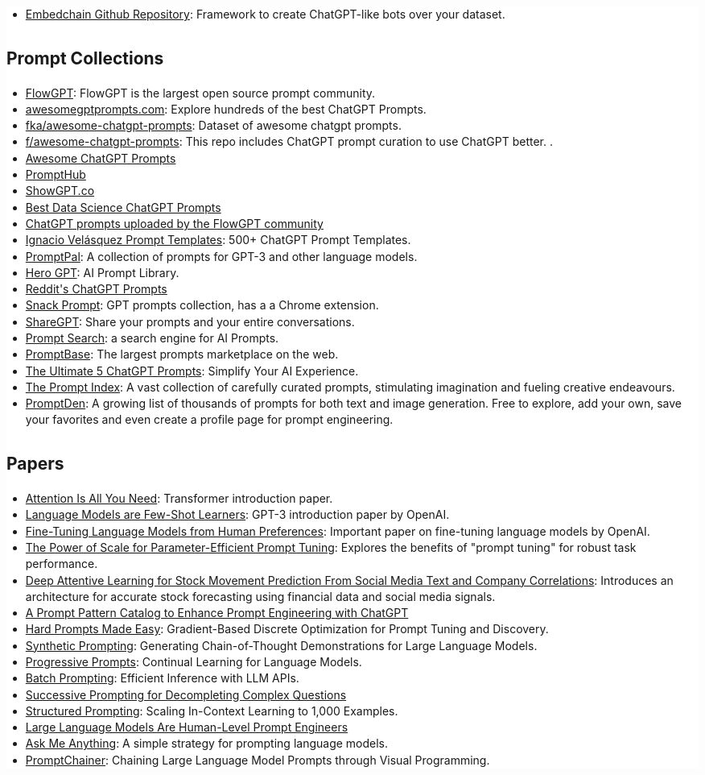 - [Embedchain Github Repository](https://github.com/embedchain/embedchain): Framework to create ChatGPT-like bots over your dataset.
  
## Prompt Collections

- [FlowGPT](https://flowgpt.com/): FlowGPT is the largest open source prompt community.
- [awesomegptprompts.com](https://www.awesomegptprompts.com/): Explore hundreds of the best ChatGPT Prompts.
- [fka/awesome-chatgpt-prompts](https://huggingface.co/datasets/fka/awesome-chatgpt-prompts): Dataset of awesome chatgpt prompts.
- [f/awesome-chatgpt-prompts](https://github.com/f/awesome-chatgpt-prompts): This repo includes ChatGPT prompt curation to use ChatGPT better. .
- [Awesome ChatGPT Prompts](https://github.com/f/awesome-chatgpt-prompts)
- [PromptHub](https://prompthub.us/)
- [ShowGPT.co](https://showgpt.co/templates)
- [Best Data Science ChatGPT Prompts](https://github.com/travistangvh/ChatGPT-Data-Science-Prompts)
- [ChatGPT prompts uploaded by the FlowGPT community](https://flowgpt.com)
- [Ignacio Velásquez Prompt Templates](https://ignacio-velasquez.notion.site/ignacio-velasquez/500-ChatGPT-Prompt-Templates-d9541e901b2b4e8f800e819bdc0256da): 500+ ChatGPT Prompt Templates.
- [PromptPal](https://www.promptpal.net/): A collection of prompts for GPT-3 and other language models.
- [Hero GPT](https://hero.page/ai-prompts): AI Prompt Library.
- [Reddit's ChatGPT Prompts](https://www.reddit.com/r/ChatGPT_Prompts/)
- [Snack Prompt](https://snackprompt.com): GPT prompts collection, has a a Chrome extension.
- [ShareGPT](https://sharegpt.com): Share your prompts and your entire conversations.
- [Prompt Search](https://www.ptsearch.info/tags/list/): a search engine for AI Prompts.
- [PromptBase](https://promptbase.com/): The largest prompts marketplace on the web.
- [The Ultimate 5 ChatGPT Prompts](https://ngmi.gumroad.com/l/nobsprompts): Simplify Your AI Experience.
- [The Prompt Index](https://www.thepromptindex.com/): A vast collection of carefully curated prompts, stimulating imagination and fueling creative endeavours.
- [PromptDen](https://promptden.com): A growing list of thousands of prompts for both text and image generation. Free to explore, add your own, save your favorites and even create a profile page for prompt engineering.

## Papers

- [Attention Is All You Need](https://arxiv.org/abs/1706.03762): Transformer introduction paper.
- [Language Models are Few-Shot Learners](https://arxiv.org/abs/2005.14165): GPT-3 introduction paper by OpenAI.
- [Fine-Tuning Language Models from Human Preferences](https://arxiv.org/abs/1909.08593): Important paper on fine-tuning language models by OpenAI.
- [The Power of Scale for Parameter-Efficient Prompt Tuning](https://arxiv.org/abs/2104.08691): Explores the benefits of "prompt tuning" for robust task performance.
- [Deep Attentive Learning for Stock Movement Prediction From Social Media Text and Company Correlations](https://aclanthology.org/2020.emnlp-main.676): Introduces an architecture for accurate stock forecasting using financial data and social media signals.
- [A Prompt Pattern Catalog to Enhance Prompt Engineering with ChatGPT](https://arxiv.org/abs/2302.11382)
- [Hard Prompts Made Easy](https://arxiv.org/abs/2302.03668): Gradient-Based Discrete Optimization for Prompt Tuning and Discovery.
- [Synthetic Prompting](https://arxiv.org/abs/2302.00618): Generating Chain-of-Thought Demonstrations for Large Language Models.
- [Progressive Prompts](https://arxiv.org/abs/2301.12314): Continual Learning for Language Models.
- [Batch Prompting](https://arxiv.org/abs/2301.08721): Efficient Inference with LLM APIs.
- [Successive Prompting for Decompleting Complex Questions](https://arxiv.org/abs/2212.04092)
- [Structured Prompting](https://arxiv.org/abs/2212.06713): Scaling In-Context Learning to 1,000 Examples.
- [Large Language Models Are Human-Level Prompt Engineers](https://arxiv.org/abs/2211.01910)
- [Ask Me Anything](https://paperswithcode.com/paper/ask-me-anything-a-simple-strategy-for): A simple strategy for prompting language models.
- [PromptChainer](https://arxiv.org/abs/2203.06566): Chaining Large Language Model Prompts through Visual Programming.